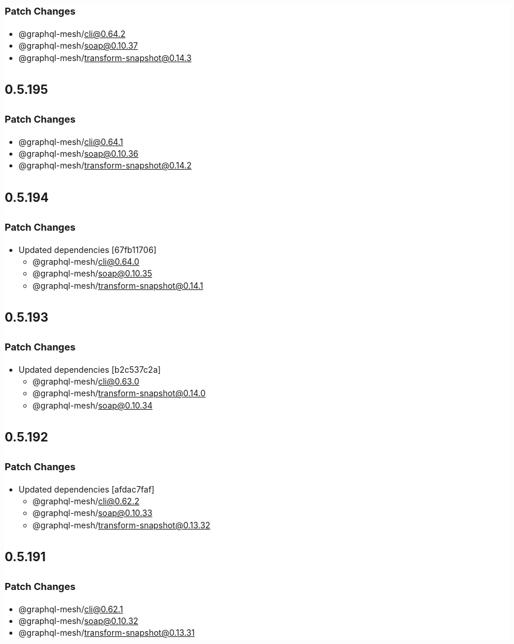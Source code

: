 ### Patch Changes

- @graphql-mesh/cli@0.64.2
- @graphql-mesh/soap@0.10.37
- @graphql-mesh/transform-snapshot@0.14.3

## 0.5.195

### Patch Changes

- @graphql-mesh/cli@0.64.1
- @graphql-mesh/soap@0.10.36
- @graphql-mesh/transform-snapshot@0.14.2

## 0.5.194

### Patch Changes

- Updated dependencies [67fb11706]
  - @graphql-mesh/cli@0.64.0
  - @graphql-mesh/soap@0.10.35
  - @graphql-mesh/transform-snapshot@0.14.1

## 0.5.193

### Patch Changes

- Updated dependencies [b2c537c2a]
  - @graphql-mesh/cli@0.63.0
  - @graphql-mesh/transform-snapshot@0.14.0
  - @graphql-mesh/soap@0.10.34

## 0.5.192

### Patch Changes

- Updated dependencies [afdac7faf]
  - @graphql-mesh/cli@0.62.2
  - @graphql-mesh/soap@0.10.33
  - @graphql-mesh/transform-snapshot@0.13.32

## 0.5.191

### Patch Changes

- @graphql-mesh/cli@0.62.1
- @graphql-mesh/soap@0.10.32
- @graphql-mesh/transform-snapshot@0.13.31
